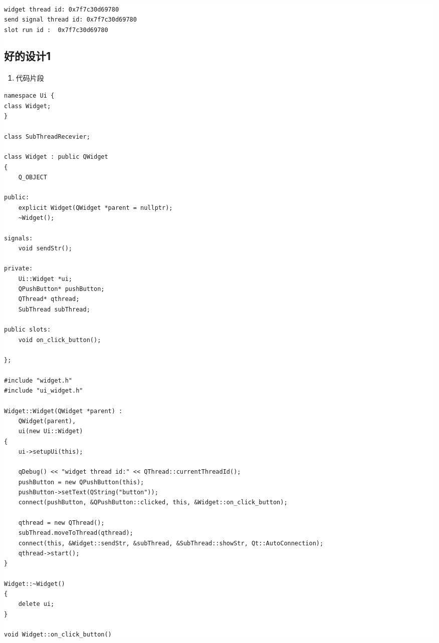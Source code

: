 ```
widget thread id: 0x7f7c30d69780
send signal thread id: 0x7f7c30d69780
slot run id :  0x7f7c30d69780
```

## 好的设计1
1. 代码片段
```
namespace Ui {
class Widget;
}

class SubThreadRecevier;

class Widget : public QWidget
{
    Q_OBJECT

public:
    explicit Widget(QWidget *parent = nullptr);
    ~Widget();

signals:
    void sendStr();

private:
    Ui::Widget *ui;
    QPushButton* pushButton;
    QThread* qthread;
    SubThread subThread;

public slots:
    void on_click_button();

};

#include "widget.h"
#include "ui_widget.h"

Widget::Widget(QWidget *parent) :
    QWidget(parent),
    ui(new Ui::Widget)
{
    ui->setupUi(this);

    qDebug() << "widget thread id:" << QThread::currentThreadId();
    pushButton = new QPushButton(this);
    pushButton->setText(QString("button"));
    connect(pushButton, &QPushButton::clicked, this, &Widget::on_click_button);
    
    qthread = new QThread();
    subThread.moveToThread(qthread);
    connect(this, &Widget::sendStr, &subThread, &SubThread::showStr, Qt::AutoConnection);
    qthread->start();
}

Widget::~Widget()
{
    delete ui;
}

void Widget::on_click_button()
```